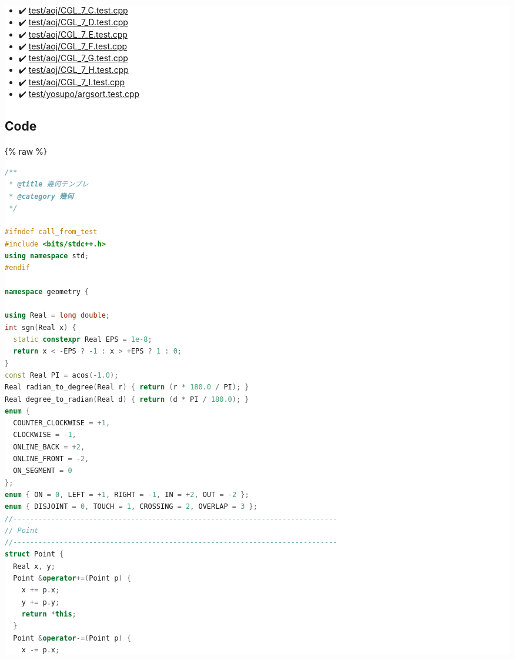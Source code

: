 * :heavy_check_mark: <a href="../../../verify/test/aoj/CGL_7_C.test.cpp.html">test/aoj/CGL_7_C.test.cpp</a>
* :heavy_check_mark: <a href="../../../verify/test/aoj/CGL_7_D.test.cpp.html">test/aoj/CGL_7_D.test.cpp</a>
* :heavy_check_mark: <a href="../../../verify/test/aoj/CGL_7_E.test.cpp.html">test/aoj/CGL_7_E.test.cpp</a>
* :heavy_check_mark: <a href="../../../verify/test/aoj/CGL_7_F.test.cpp.html">test/aoj/CGL_7_F.test.cpp</a>
* :heavy_check_mark: <a href="../../../verify/test/aoj/CGL_7_G.test.cpp.html">test/aoj/CGL_7_G.test.cpp</a>
* :heavy_check_mark: <a href="../../../verify/test/aoj/CGL_7_H.test.cpp.html">test/aoj/CGL_7_H.test.cpp</a>
* :heavy_check_mark: <a href="../../../verify/test/aoj/CGL_7_I.test.cpp.html">test/aoj/CGL_7_I.test.cpp</a>
* :heavy_check_mark: <a href="../../../verify/test/yosupo/argsort.test.cpp.html">test/yosupo/argsort.test.cpp</a>


## Code

<a id="unbundled"></a>
{% raw %}
```cpp
/**
 * @title 幾何テンプレ
 * @category 幾何
 */

#ifndef call_from_test
#include <bits/stdc++.h>
using namespace std;
#endif

namespace geometry {

using Real = long double;
int sgn(Real x) {
  static constexpr Real EPS = 1e-8;
  return x < -EPS ? -1 : x > +EPS ? 1 : 0;
}
const Real PI = acos(-1.0);
Real radian_to_degree(Real r) { return (r * 180.0 / PI); }
Real degree_to_radian(Real d) { return (d * PI / 180.0); }
enum {
  COUNTER_CLOCKWISE = +1,
  CLOCKWISE = -1,
  ONLINE_BACK = +2,
  ONLINE_FRONT = -2,
  ON_SEGMENT = 0
};
enum { ON = 0, LEFT = +1, RIGHT = -1, IN = +2, OUT = -2 };
enum { DISJOINT = 0, TOUCH = 1, CROSSING = 2, OVERLAP = 3 };
//-----------------------------------------------------------------------------
// Point
//-----------------------------------------------------------------------------
struct Point {
  Real x, y;
  Point &operator+=(Point p) {
    x += p.x;
    y += p.y;
    return *this;
  }
  Point &operator-=(Point p) {
    x -= p.x;
```